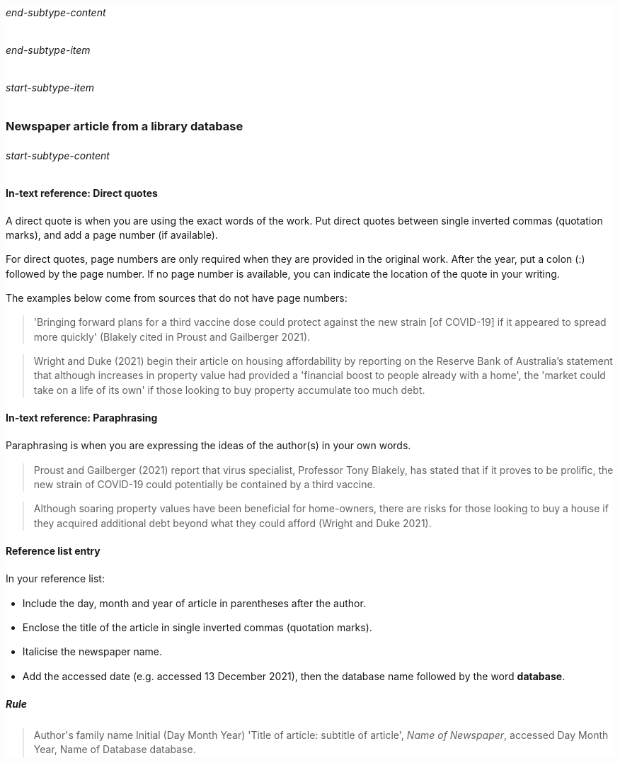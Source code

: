###### end-subtype-content

###### end-subtype-item



###### start-subtype-item

### Newspaper article from a library database

###### start-subtype-content

#### In-text reference: Direct quotes

A direct quote is when you are using the exact words of the work. Put direct quotes between single inverted commas (quotation marks), and add a page number (if available).

For direct quotes, page numbers are only required when they are provided in the original work. After the year, put a colon (:) followed by the page number. If no page number is available, you can indicate the location of the quote in your writing.

The examples below come from sources that do not have page numbers:

> 'Bringing forward plans for a third vaccine dose could protect against the new strain \[of COVID-19\] if it appeared to spread more quickly' (Blakely cited in Proust and Gailberger 2021).

> Wright and Duke (2021) begin their article on housing affordability by reporting on the Reserve Bank of Australia’s statement that although increases in property value had provided a 'financial boost to people already with a home', the 'market could take on a life of its own' if those looking to buy property accumulate too much debt.

#### In-text reference: Paraphrasing

Paraphrasing is when you are expressing the ideas of the author(s) in your own words.

> Proust and Gailberger (2021) report that virus specialist, Professor Tony Blakely, has stated that if it proves to be prolific, the new strain of COVID-19 could potentially be contained by a third vaccine.

> Although soaring property values have been beneficial for home-owners, there are risks for those looking to buy a house if they acquired additional debt beyond what they could afford (Wright and Duke 2021).

#### Reference list entry

In your reference list:

- Include the day, month and year of article in parentheses after the author.

- Enclose the title of the article in single inverted commas (quotation marks).

- Italicise the newspaper name.

- Add the accessed date (e.g. accessed 13 December 2021), then the database name followed by the word **database**.

##### Rule

> Author's family name Initial (Day Month Year) 'Title of article: subtitle of article', *Name of Newspaper*, accessed Day Month Year, Name of Database database.
